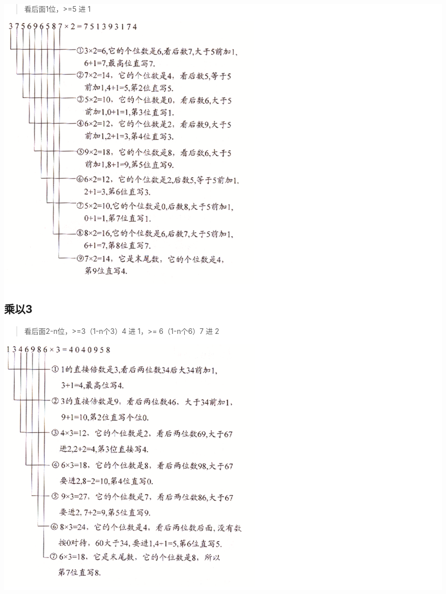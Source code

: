 > 看后面1位，>=5 进 1

![](img/susuan-chenyi-2.png)

## 乘以3

> 看后面2-n位，>=3（1-n个3）4 进 1，>= 6（1-n个6）7 进 2

![](img/susuan-chenyi-3.png)
